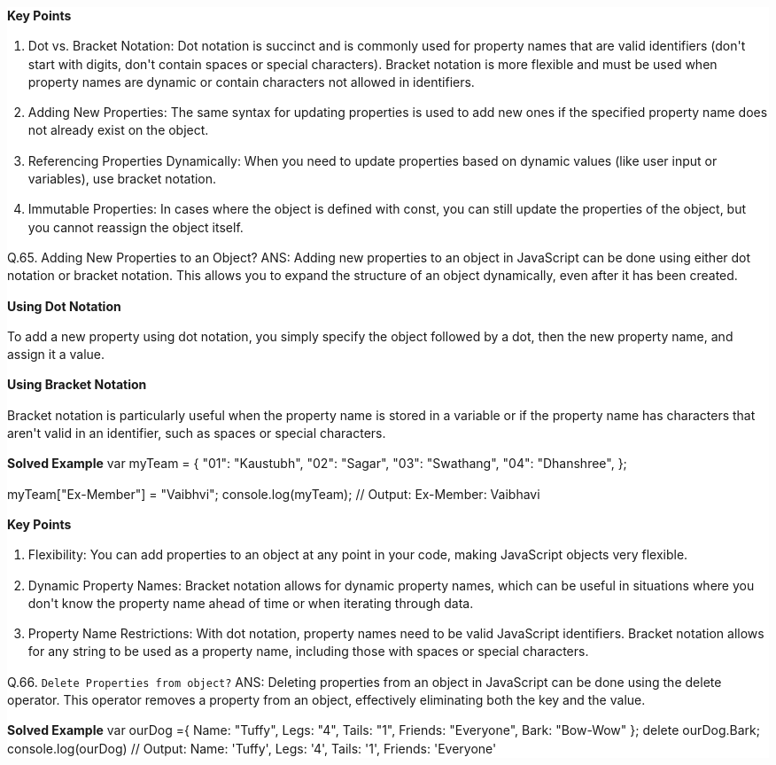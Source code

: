 **Key Points**

1. Dot vs. Bracket Notation: Dot notation is succinct and is commonly used for property names that are valid identifiers (don't start with digits, don't contain spaces or special characters). Bracket notation is more flexible and must be used when property names are dynamic or contain characters not allowed in identifiers.

2. Adding New Properties: The same syntax for updating properties is used to add new ones if the specified property name does not already exist on the object.

3. Referencing Properties Dynamically: When you need to update properties based on dynamic values (like user input or variables), use bracket notation.

4. Immutable Properties: In cases where the object is defined with const, you can still update the properties of the object, but you cannot reassign the object itself.

Q.65. Adding New Properties to an Object?
ANS: Adding new properties to an object in JavaScript can be done using either dot notation or bracket notation. This allows you to expand the structure of an object dynamically, even after it has been created.

**Using Dot Notation**

To add a new property using dot notation, you simply specify the object followed by a dot, then the new property name, and assign it a value.

**Using Bracket Notation**

Bracket notation is particularly useful when the property name is stored in a variable or if the property name has characters that aren't valid in an identifier, such as spaces or special characters.

**Solved Example**
var myTeam = {
"01": "Kaustubh",
"02": "Sagar",
"03": "Swathang",
"04": "Dhanshree",
};

myTeam["Ex-Member"] = "Vaibhvi";
console.log(myTeam); // Output: Ex-Member: Vaibhavi

**Key Points**

1. Flexibility: You can add properties to an object at any point in your code, making JavaScript objects very flexible.

2. Dynamic Property Names: Bracket notation allows for dynamic property names, which can be useful in situations where you don't know the property name ahead of time or when iterating through data.

3. Property Name Restrictions: With dot notation, property names need to be valid JavaScript identifiers. Bracket notation allows for any string to be used as a property name, including those with spaces or special characters.

Q.66. `Delete Properties from object?`
ANS: Deleting properties from an object in JavaScript can be done using the delete operator. This operator removes a property from an object, effectively eliminating both the key and the value.

**Solved Example**
var ourDog ={
Name: "Tuffy",
Legs: "4",
Tails: "1",
Friends: "Everyone",
Bark: "Bow-Wow"
};
delete ourDog.Bark;
console.log(ourDog) // Output: Name: 'Tuffy', Legs: '4', Tails: '1', Friends: 'Everyone'
